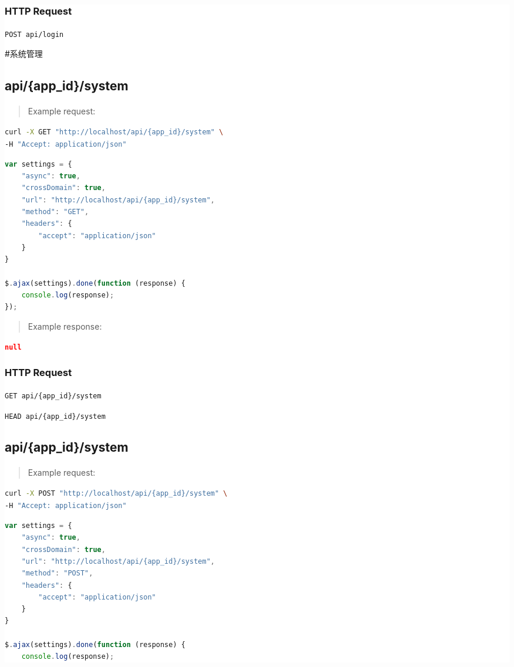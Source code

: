 
### HTTP Request
`POST api/login`




#系统管理

## api/{app_id}/system

> Example request:

```bash
curl -X GET "http://localhost/api/{app_id}/system" \
-H "Accept: application/json"
```

```javascript
var settings = {
    "async": true,
    "crossDomain": true,
    "url": "http://localhost/api/{app_id}/system",
    "method": "GET",
    "headers": {
        "accept": "application/json"
    }
}

$.ajax(settings).done(function (response) {
    console.log(response);
});
```

> Example response:

```json
null
```

### HTTP Request
`GET api/{app_id}/system`

`HEAD api/{app_id}/system`





## api/{app_id}/system

> Example request:

```bash
curl -X POST "http://localhost/api/{app_id}/system" \
-H "Accept: application/json"
```

```javascript
var settings = {
    "async": true,
    "crossDomain": true,
    "url": "http://localhost/api/{app_id}/system",
    "method": "POST",
    "headers": {
        "accept": "application/json"
    }
}

$.ajax(settings).done(function (response) {
    console.log(response);
```